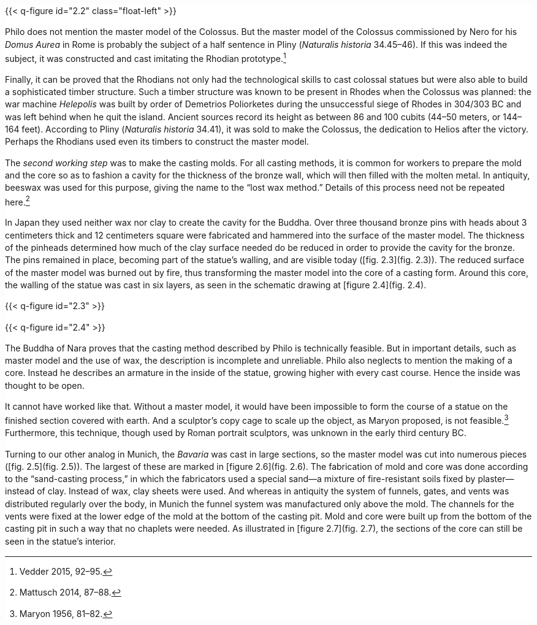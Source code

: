 {{< q-figure id="2.2" class="float-left" >}}

Philo does not mention the master model of the Colossus. But the master model of the Colossus commissioned by Nero for his *Domus Aurea* in Rome is probably the subject of a half sentence in Pliny (*Naturalis historia* 34.45–46). If this was indeed the subject, it was constructed and cast imitating the Rhodian prototype.[^14]

Finally, it can be proved that the Rhodians not only had the technological skills to cast colossal statues but were also able to build a sophisticated timber structure. Such a timber structure was known to be present in Rhodes when the Colossus was planned: the war machine *Helepolis* was built by order of Demetrios Poliorketes during the unsuccessful siege of Rhodes in 304/303 BC and was left behind when he quit the island. Ancient sources record its height as between 86 and 100 cubits (44–50 meters, or 144–164 feet). According to Pliny (*Naturalis historia* 34.41), it was sold to make the Colossus, the dedication to Helios after the victory. Perhaps the Rhodians used even its timbers to construct the master model.

The *second working step* was to make the casting molds. For all casting methods, it is common for workers to prepare the mold and the core so as to fashion a cavity for the thickness of the bronze wall, which will then filled with the molten metal. In antiquity, beeswax was used for this purpose, giving the name to the “lost wax method.” Details of this process need not be repeated here.[^15]

In Japan they used neither wax nor clay to create the cavity for the Buddha. Over three thousand bronze pins with heads about 3 centimeters thick and 12 centimeters square were fabricated and hammered into the surface of the master model. The thickness of the pinheads determined how much of the clay surface needed do be reduced in order to provide the cavity for the bronze. The pins remained in place, becoming part of the statue’s walling, and are visible today ([fig. 2.3](fig. 2.3)). The reduced surface of the master model was burned out by fire, thus transforming the master model into the core of a casting form. Around this core, the walling of the statue was cast in six layers, as seen in the schematic drawing at [figure 2.4](fig. 2.4).

{{< q-figure id="2.3" >}}

{{< q-figure id="2.4" >}}

The Buddha of Nara proves that the casting method described by Philo is technically feasible. But in important details, such as master model and the use of wax, the description is incomplete and unreliable. Philo also neglects to mention the making of a core. Instead he describes an armature in the inside of the statue, growing higher with every cast course. Hence the inside was thought to be open.

It cannot have worked like that. Without a master model, it would have been impossible to form the course of a statue on the finished section covered with earth. And a sculptor’s copy cage to scale up the object, as Maryon proposed, is not feasible.[^16] Furthermore, this technique, though used by Roman portrait sculptors, was unknown in the early third century BC.

Turning to our other analog in Munich, the *Bavaria* was cast in large sections, so the master model was cut into numerous pieces ([fig. 2.5](fig. 2.5)). The largest of these are marked in [figure 2.6](fig. 2.6). The fabrication of mold and core was done according to the “sand-casting process,” in which the fabricators used a special sand—a mixture of fire-resistant soils fixed by plaster—instead of clay. Instead of wax, clay sheets were used. And whereas in antiquity the system of funnels, gates, and vents was distributed regularly over the body, in Munich the funnel system was manufactured only above the mold. The channels for the vents were fixed at the lower edge of the mold at the bottom of the casting pit. Mold and core were built up from the bottom of the casting pit in such a way that no chaplets were needed. As illustrated in [figure 2.7](fig. 2.7), the sections of the core can still be seen in the statue’s interior.


[^1]: This paper summarizes Vedder 2015, 40–56, figs. 23–55, 60–65.
[^2]: Vedder 2015, 82–84.
[^3]: Translation by Haynes 1992, 121–22.
[^4]: Zimmer 1990, 17 n. 646.
[^5]: Zimmer and Bairamē 2008.
[^6]: Zimmer and Bairamē 2008, 38–51, figs. 1–10.
[^7]: Haynes 1992, 121–22.
[^8]: Maeda et al. 1997; Rosenfield 2011, 107–15; Vedder 2015, 95–96, 111, figs. 40–48. My gratitude to A. Mori and K. Totsu for important help.
[^9]: Pangkofer 1854, 21–28; Vedder 2015, 96–98, 111–112, figs. 49–53, 60–65.
[^10]: Agreeing with Lapatin 2001, 72–73.
[^11]: Rosenfield 2011, 108.
[^12]: Stevens 1955, 240–76, figs. 2–5; Lapatin 2001, 63–79; Vedder 2015, 86–87, figs. 33–35.
[^13]: Zimmer 1990, 62–71; Palagia 2013; Vedder 2015, 85–86, figs. 30–32. My gratitude to O. Palagia for the permission to publish the detail of the ground plan in [fig. 2.2](fig. 2.2).
[^14]: Vedder 2015, 92–95.
[^15]: Mattusch 2014, 87–88.
[^16]: Maryon 1956, 81–82.
[^17]: Zimmer 1990, 143–52.
[^18]: Compare Giumlia-Mair 2012, 17.
[^19]: See the rectangular foundry in Zimmer and Bairamē 2008, 73–77.
[^20]: The sanctuary is wrongly attributed to Apollon Pythios, Vedder 2015, 57–68.